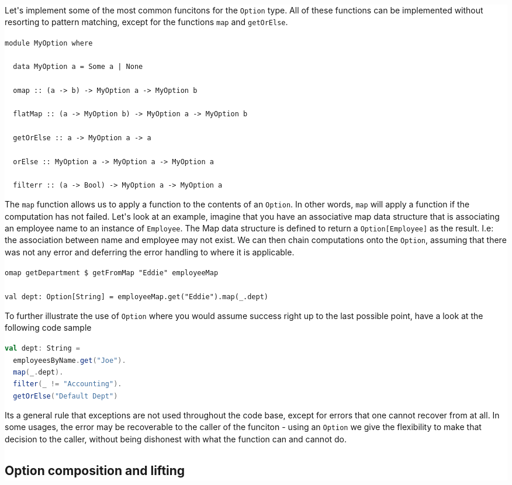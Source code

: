 Let's implement some of the most common funcitons for the `Option` type. All
of these functions can be implemented without resorting to pattern matching,
except for the functions `map` and `getOrElse`.

```
module MyOption where

  data MyOption a = Some a | None

  omap :: (a -> b) -> MyOption a -> MyOption b

  flatMap :: (a -> MyOption b) -> MyOption a -> MyOption b

  getOrElse :: a -> MyOption a -> a

  orElse :: MyOption a -> MyOption a -> MyOption a

  filterr :: (a -> Bool) -> MyOption a -> MyOption a
```

The `map` function allows us to apply a function to the contents of an
`Option`. In other words, `map` will apply a function if the computation
has not failed. Let's look at an example, imagine that you have an
associative map data structure that is associating an employee name to an
instance of `Employee`. The Map data structure is defined to return a
`Option[Employee]` as the result. I.e: the association between name and
employee may not exist. We can then chain computations onto the `Option`,
assuming that there was not any error and deferring the error handling
to where it is applicable.

```
omap getDepartment $ getFromMap "Eddie" employeeMap

val dept: Option[String] = employeeMap.get("Eddie").map(_.dept)
```

To further illustrate the use of `Option` where you would assume success right
up to the last possible point, have a look at the following code sample

```scala
val dept: String =
  employeesByName.get("Joe").
  map(_.dept).
  filter(_ != "Accounting").
  getOrElse("Default Dept")
```

Its a general rule that exceptions are not used throughout the code base,
except for errors that one cannot recover from at all. In some usages, the
error may be recoverable to the caller of the funciton - using an `Option` we
give the flexibility to make that decision to the caller, without being
dishonest with what the function can and cannot do.

## Option composition and lifting ##
